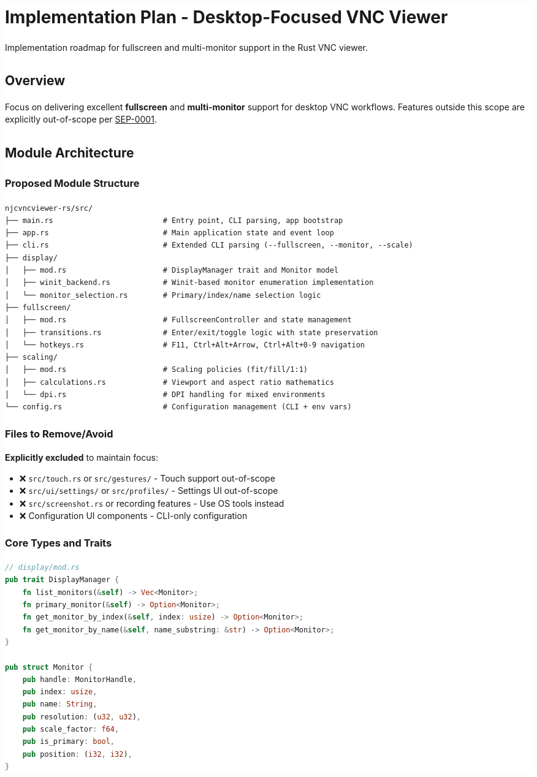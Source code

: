 # Implementation Plan - Desktop-Focused VNC Viewer

Implementation roadmap for fullscreen and multi-monitor support in the Rust VNC viewer.

## Overview

Focus on delivering excellent **fullscreen** and **multi-monitor** support for desktop VNC workflows. Features outside this scope are explicitly out-of-scope per [SEP-0001](SEP/SEP-0001-out-of-scope.md).

## Module Architecture

### Proposed Module Structure

```
njcvncviewer-rs/src/
├── main.rs                         # Entry point, CLI parsing, app bootstrap
├── app.rs                          # Main application state and event loop
├── cli.rs                          # Extended CLI parsing (--fullscreen, --monitor, --scale)
├── display/
│   ├── mod.rs                      # DisplayManager trait and Monitor model
│   ├── winit_backend.rs            # Winit-based monitor enumeration implementation
│   └── monitor_selection.rs        # Primary/index/name selection logic
├── fullscreen/
│   ├── mod.rs                      # FullscreenController and state management
│   ├── transitions.rs              # Enter/exit/toggle logic with state preservation
│   └── hotkeys.rs                  # F11, Ctrl+Alt+Arrow, Ctrl+Alt+0-9 navigation
├── scaling/
│   ├── mod.rs                      # Scaling policies (fit/fill/1:1)
│   ├── calculations.rs             # Viewport and aspect ratio mathematics
│   └── dpi.rs                      # DPI handling for mixed environments
└── config.rs                       # Configuration management (CLI + env vars)
```

### Files to Remove/Avoid

**Explicitly excluded** to maintain focus:
- ❌ `src/touch.rs` or `src/gestures/` - Touch support out-of-scope
- ❌ `src/ui/settings/` or `src/profiles/` - Settings UI out-of-scope
- ❌ `src/screenshot.rs` or recording features - Use OS tools instead
- ❌ Configuration UI components - CLI-only configuration

### Core Types and Traits

```rust
// display/mod.rs
pub trait DisplayManager {
    fn list_monitors(&self) -> Vec<Monitor>;
    fn primary_monitor(&self) -> Option<Monitor>;
    fn get_monitor_by_index(&self, index: usize) -> Option<Monitor>;
    fn get_monitor_by_name(&self, name_substring: &str) -> Option<Monitor>;
}

pub struct Monitor {
    pub handle: MonitorHandle,
    pub index: usize,
    pub name: String,
    pub resolution: (u32, u32),
    pub scale_factor: f64,
    pub is_primary: bool,
    pub position: (i32, i32),
}

```